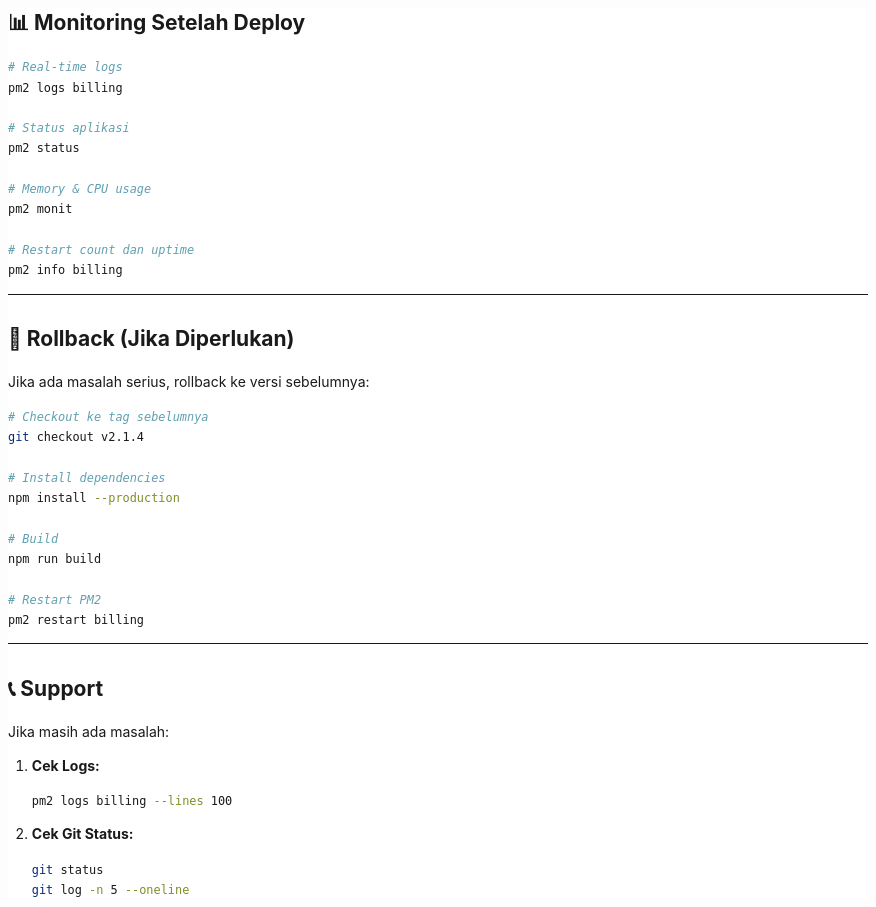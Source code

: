 
## 📊 Monitoring Setelah Deploy

```bash
# Real-time logs
pm2 logs billing

# Status aplikasi
pm2 status

# Memory & CPU usage
pm2 monit

# Restart count dan uptime
pm2 info billing
```

---

## 🔄 Rollback (Jika Diperlukan)

Jika ada masalah serius, rollback ke versi sebelumnya:

```bash
# Checkout ke tag sebelumnya
git checkout v2.1.4

# Install dependencies
npm install --production

# Build
npm run build

# Restart PM2
pm2 restart billing
```

---

## 📞 Support

Jika masih ada masalah:

1. **Cek Logs:**
   ```bash
   pm2 logs billing --lines 100
   ```

2. **Cek Git Status:**
   ```bash
   git status
   git log -n 5 --oneline
   ```
